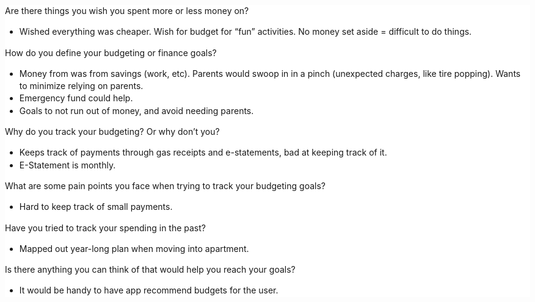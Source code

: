 Are there things you wish you spent more or less money on?
* Wished everything was cheaper.  Wish for budget for “fun” activities.  No money set aside = difficult to do things.

How do you define your budgeting or finance goals?
* Money from was from savings (work, etc). Parents would swoop in in a pinch (unexpected charges, like tire popping).  Wants to minimize relying on parents.
* Emergency fund could help.
* Goals to not run out of money, and avoid needing parents.

Why do you track your budgeting? Or why don’t you?
* Keeps track of payments through gas receipts and e-statements, bad at keeping track of it.
* E-Statement is monthly.

What are some pain points you face when trying to track your budgeting goals? 
* Hard to keep track of small payments.

Have you tried to track your spending in the past?
* Mapped out year-long plan when moving into apartment.

Is there anything you can think of that would help you reach your goals?
* It would be handy to have app recommend budgets for the user.





